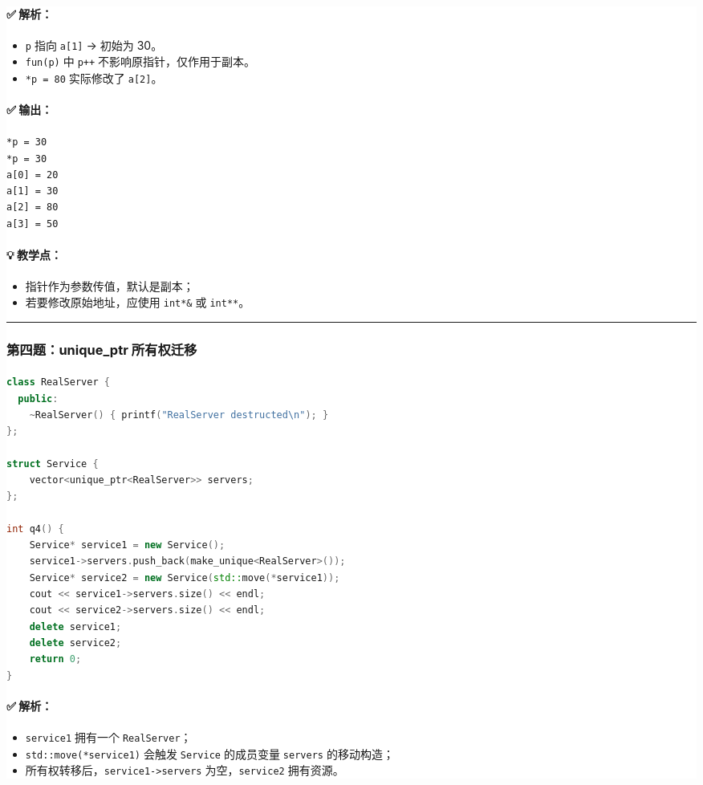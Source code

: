#### ✅ 解析：

* `p` 指向 `a[1]` → 初始为 30。
* `fun(p)` 中 `p++` 不影响原指针，仅作用于副本。
* `*p = 80` 实际修改了 `a[2]`。

#### ✅ 输出：

```text
*p = 30
*p = 30
a[0] = 20
a[1] = 30
a[2] = 80
a[3] = 50
```

#### 💡 教学点：

* 指针作为参数传值，默认是副本；
* 若要修改原始地址，应使用 `int*&` 或 `int**`。

---

### 第四题：unique\_ptr 所有权迁移

```cpp
class RealServer {
  public:
    ~RealServer() { printf("RealServer destructed\n"); }
};

struct Service {
    vector<unique_ptr<RealServer>> servers;
};

int q4() {
    Service* service1 = new Service();
    service1->servers.push_back(make_unique<RealServer>());
    Service* service2 = new Service(std::move(*service1));
    cout << service1->servers.size() << endl;
    cout << service2->servers.size() << endl;
    delete service1;
    delete service2;
    return 0;
}
```

#### ✅ 解析：

* `service1` 拥有一个 `RealServer`；
* `std::move(*service1)` 会触发 `Service` 的成员变量 `servers` 的移动构造；
* 所有权转移后，`service1->servers` 为空，`service2` 拥有资源。
